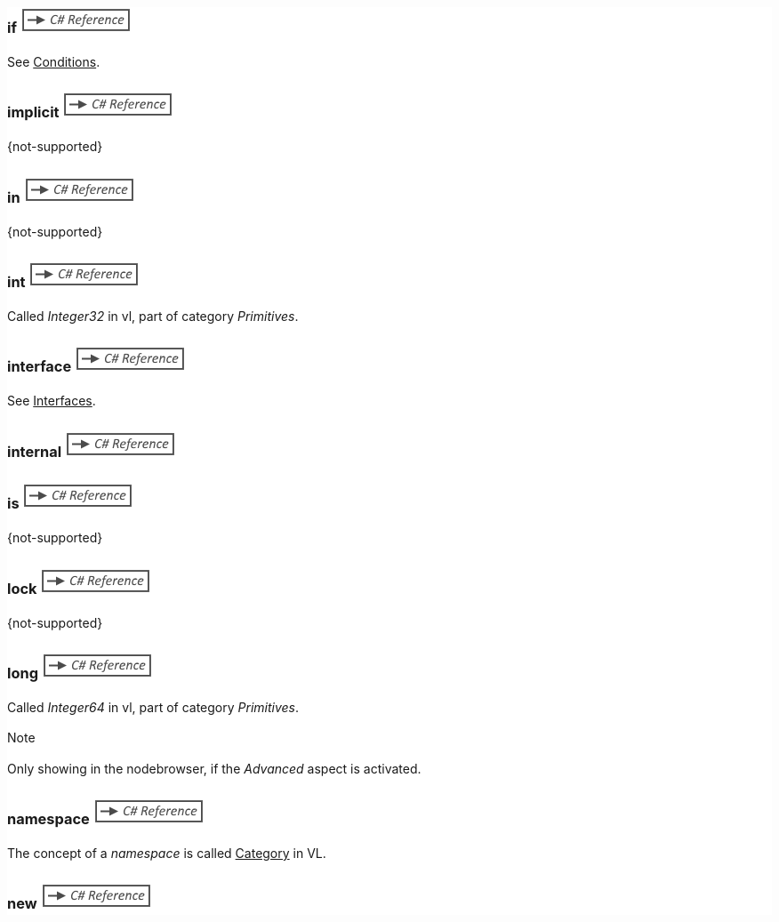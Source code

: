 ### if [![](../images/vl-for-c-programmers-b4959.png)](https://docs.microsoft.com/en-us/dotnet/csharp/language-reference/keywords/if)
See [Conditions](conditions.md).

### implicit [![](../images/vl-for-c-programmers-b4959.png)](https://docs.microsoft.com/en-us/dotnet/csharp/language-reference/keywords/implicit)
{not-supported}

### in [![](../images/vl-for-c-programmers-b4959.png)](https://docs.microsoft.com/en-us/dotnet/csharp/language-reference/keywords/in)
{not-supported}

### int [![](../images/vl-for-c-programmers-b4959.png)](https://docs.microsoft.com/en-us/dotnet/csharp/language-reference/keywords/int)
Called _Integer32_ in vl, part of category _Primitives_.

### interface [![](../images/vl-for-c-programmers-b4959.png)](https://docs.microsoft.com/en-us/dotnet/csharp/language-reference/keywords/interface)

See [Interfaces](language/interfaces.md).

### internal [![](../images/vl-for-c-programmers-b4959.png)](https://docs.microsoft.com/en-us/dotnet/csharp/language-reference/keywords/internal)

### is [![](../images/vl-for-c-programmers-b4959.png)](https://docs.microsoft.com/en-us/dotnet/csharp/language-reference/keywords/is)
{not-supported}

### lock [![](../images/vl-for-c-programmers-b4959.png)](https://docs.microsoft.com/en-us/dotnet/csharp/language-reference/keywords/lock)
{not-supported}

### long [![](../images/vl-for-c-programmers-b4959.png)](https://docs.microsoft.com/en-us/dotnet/csharp/language-reference/keywords/long)
Called _Integer64_ in vl, part of category _Primitives_.

> [!NOTE]
> Only showing in the nodebrowser, if the _Advanced_ aspect is activated.

### namespace [![](../images/vl-for-c-programmers-b4959.png)](https://docs.microsoft.com/en-us/dotnet/csharp/language-reference/keywords/namespace)
The concept of a _namespace_ is called [Category](language/groups.html#category) in VL.

### new [![](../images/vl-for-c-programmers-b4959.png)](https://docs.microsoft.com/en-us/dotnet/csharp/language-reference/keywords/new)
